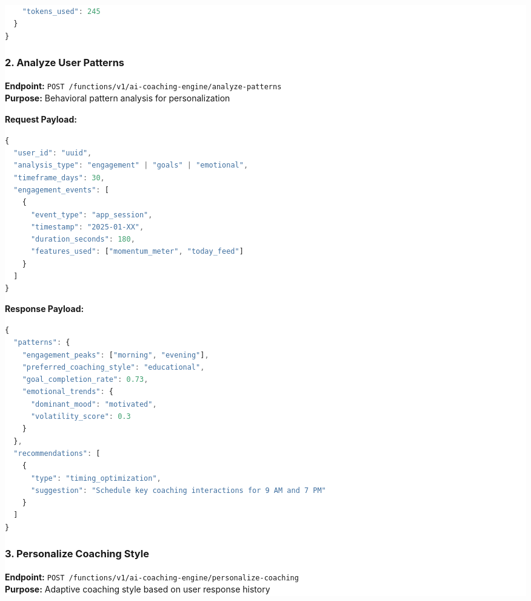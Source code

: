 ```typescript
    "tokens_used": 245
  }
}
```

### 2. Analyze User Patterns

**Endpoint:** `POST /functions/v1/ai-coaching-engine/analyze-patterns`  
**Purpose:** Behavioral pattern analysis for personalization

**Request Payload:**
```typescript
{
  "user_id": "uuid",
  "analysis_type": "engagement" | "goals" | "emotional",
  "timeframe_days": 30,
  "engagement_events": [
    {
      "event_type": "app_session",
      "timestamp": "2025-01-XX",
      "duration_seconds": 180,
      "features_used": ["momentum_meter", "today_feed"]
    }
  ]
}
```

**Response Payload:**
```typescript
{
  "patterns": {
    "engagement_peaks": ["morning", "evening"],
    "preferred_coaching_style": "educational",
    "goal_completion_rate": 0.73,
    "emotional_trends": {
      "dominant_mood": "motivated",
      "volatility_score": 0.3
    }
  },
  "recommendations": [
    {
      "type": "timing_optimization",
      "suggestion": "Schedule key coaching interactions for 9 AM and 7 PM"
    }
  ]
}
```

### 3. Personalize Coaching Style

**Endpoint:** `POST /functions/v1/ai-coaching-engine/personalize-coaching`  
**Purpose:** Adaptive coaching style based on user response history
